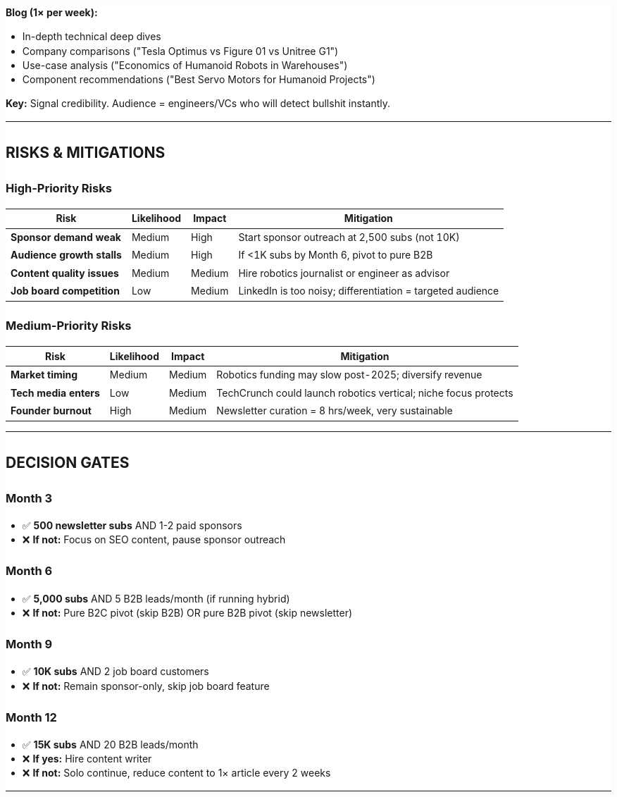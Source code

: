 **Blog (1× per week):**
- In-depth technical deep dives
- Company comparisons ("Tesla Optimus vs Figure 01 vs Unitree G1")
- Use-case analysis ("Economics of Humanoid Robots in Warehouses")
- Component recommendations ("Best Servo Motors for Humanoid Projects")

**Key:** Signal credibility. Audience = engineers/VCs who will detect bullshit instantly.

---

## RISKS & MITIGATIONS

### High-Priority Risks

| Risk | Likelihood | Impact | Mitigation |
|------|-----------|--------|------------|
| **Sponsor demand weak** | Medium | High | Start sponsor outreach at 2,500 subs (not 10K) |
| **Audience growth stalls** | Medium | High | If <1K subs by Month 6, pivot to pure B2B |
| **Content quality issues** | Medium | Medium | Hire robotics journalist or engineer as advisor |
| **Job board competition** | Low | Medium | LinkedIn is too noisy; differentiation = targeted audience |

### Medium-Priority Risks

| Risk | Likelihood | Impact | Mitigation |
|------|-----------|--------|------------|
| **Market timing** | Medium | Medium | Robotics funding may slow post-2025; diversify revenue |
| **Tech media enters** | Low | Medium | TechCrunch could launch robotics vertical; niche focus protects |
| **Founder burnout** | High | Medium | Newsletter curation = 8 hrs/week, very sustainable |

---

## DECISION GATES

### Month 3
- ✅ **500 newsletter subs** AND 1-2 paid sponsors
- ❌ **If not:** Focus on SEO content, pause sponsor outreach

### Month 6
- ✅ **5,000 subs** AND 5 B2B leads/month (if running hybrid)
- ❌ **If not:** Pure B2C pivot (skip B2B) OR pure B2B pivot (skip newsletter)

### Month 9
- ✅ **10K subs** AND 2 job board customers
- ❌ **If not:** Remain sponsor-only, skip job board feature

### Month 12
- ✅ **15K subs** AND 20 B2B leads/month
- ❌ **If yes:** Hire content writer
- ❌ **If not:** Solo continue, reduce content to 1× article every 2 weeks

---